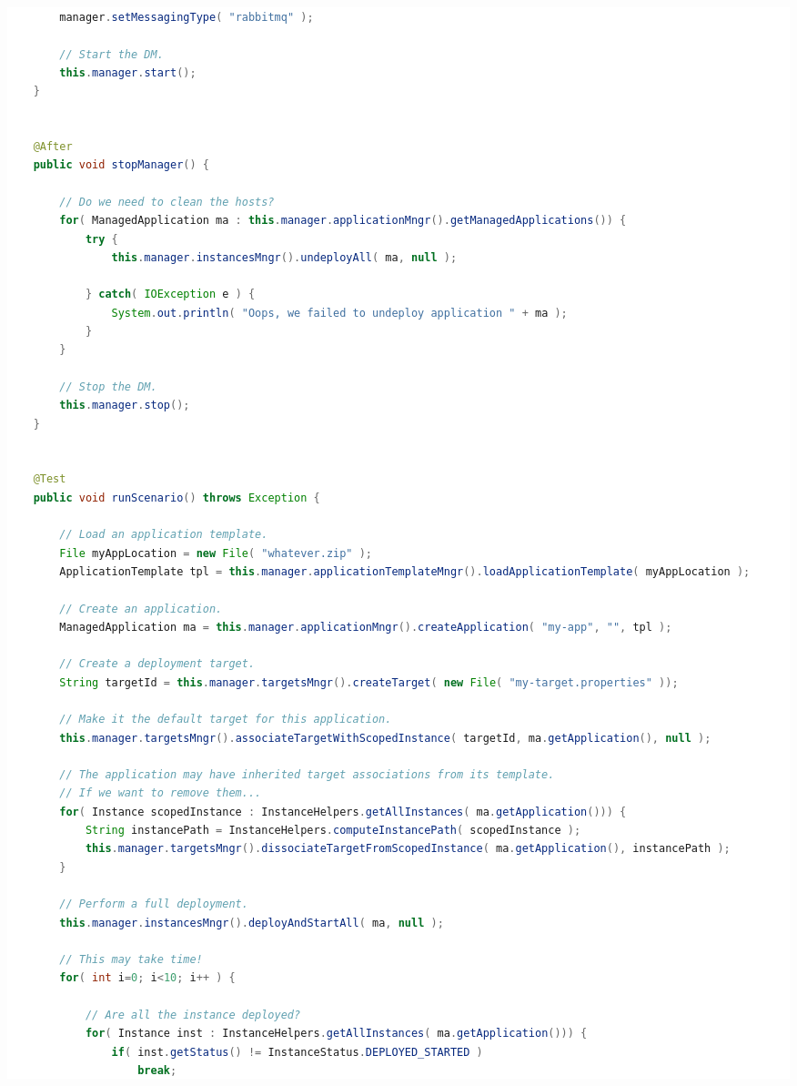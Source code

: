 ```java
		manager.setMessagingType( "rabbitmq" );

		// Start the DM.
		this.manager.start();
	}


	@After
	public void stopManager() {

		// Do we need to clean the hosts?
		for( ManagedApplication ma : this.manager.applicationMngr().getManagedApplications()) {
			try {
				this.manager.instancesMngr().undeployAll( ma, null );

			} catch( IOException e ) {
				System.out.println( "Oops, we failed to undeploy application " + ma );
			}
		}

		// Stop the DM.
		this.manager.stop();
	}


	@Test
	public void runScenario() throws Exception {

		// Load an application template.
		File myAppLocation = new File( "whatever.zip" );
		ApplicationTemplate tpl = this.manager.applicationTemplateMngr().loadApplicationTemplate( myAppLocation );

		// Create an application.
		ManagedApplication ma = this.manager.applicationMngr().createApplication( "my-app", "", tpl );

		// Create a deployment target.
		String targetId = this.manager.targetsMngr().createTarget( new File( "my-target.properties" ));

		// Make it the default target for this application.
		this.manager.targetsMngr().associateTargetWithScopedInstance( targetId, ma.getApplication(), null );

		// The application may have inherited target associations from its template.
		// If we want to remove them...
		for( Instance scopedInstance : InstanceHelpers.getAllInstances( ma.getApplication())) {
			String instancePath = InstanceHelpers.computeInstancePath( scopedInstance );
			this.manager.targetsMngr().dissociateTargetFromScopedInstance( ma.getApplication(), instancePath );
		}

		// Perform a full deployment.
		this.manager.instancesMngr().deployAndStartAll( ma, null );

		// This may take time!
		for( int i=0; i<10; i++ ) {

			// Are all the instance deployed?
			for( Instance inst : InstanceHelpers.getAllInstances( ma.getApplication())) {
				if( inst.getStatus() != InstanceStatus.DEPLOYED_STARTED )
					break;
```